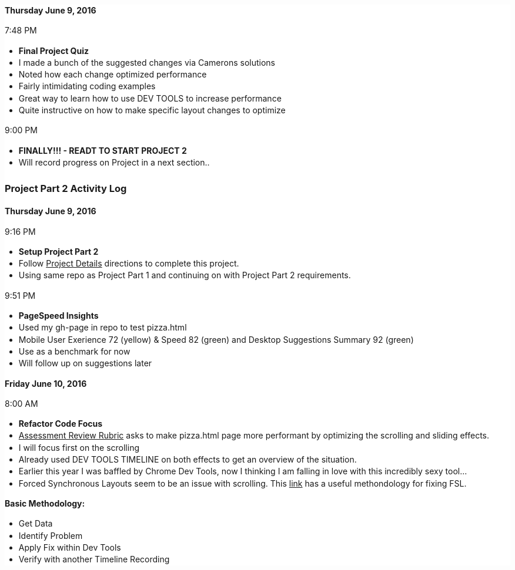**Thursday June 9, 2016**

7:48 PM

- **Final Project Quiz**
- I made a bunch of the suggested changes via Camerons solutions
- Noted how each change optimized performance
- Fairly intimidating coding examples
- Great way to learn how to use DEV TOOLS to increase performance
- Quite instructive on how to make specific layout changes to optimize

9:00 PM

- **FINALLY!!! - READT TO START PROJECT 2**
- Will record progress on Project in a next section..

### Project Part 2 Activity Log

**Thursday June 9, 2016**

9:16 PM

- **Setup Project Part 2**
- Follow [Project Details](https://classroom.udacity.com/nanodegrees/nd001/parts/00113454012/modules/273584856175461/lessons/2735848561239847/concepts/26641385370923) directions to complete this project.
- Using same repo as Project Part 1 and continuing on with Project Part 2 requirements.

9:51 PM

- **PageSpeed Insights**
- Used my gh-page in repo to test pizza.html
- Mobile User Exerience 72 (yellow) & Speed 82 (green) and Desktop Suggestions Summary 92 (green)
- Use as a benchmark for now
- Will follow up on suggestions later
 
**Friday June 10, 2016**

8:00 AM

- **Refactor Code Focus**
- [Assessment Review Rubric](https://review.udacity.com/?_ga=1.100937729.1099881078.1443828986#!/rubrics/16/view) asks to make pizza.html page more performant by optimizing the scrolling and sliding effects.
- I will focus first on the scrolling
- Already used DEV TOOLS TIMELINE on both effects to get an overview of the situation.
- Earlier this year I was baffled by Chrome Dev Tools, now I thinking I am falling in love with this incredibly sexy tool...
- Forced Synchronous Layouts seem to be an issue with scrolling.  This [link](https://developers.google.com/web/tools/chrome-devtools/profile/rendering-tools/forced-synchronous-layouts?hl=en) has a useful methondology for fixing FSL.

**Basic Methodology:**
- Get Data
- Identify Problem
- Apply Fix within Dev Tools
- Verify with another Timeline Recording

